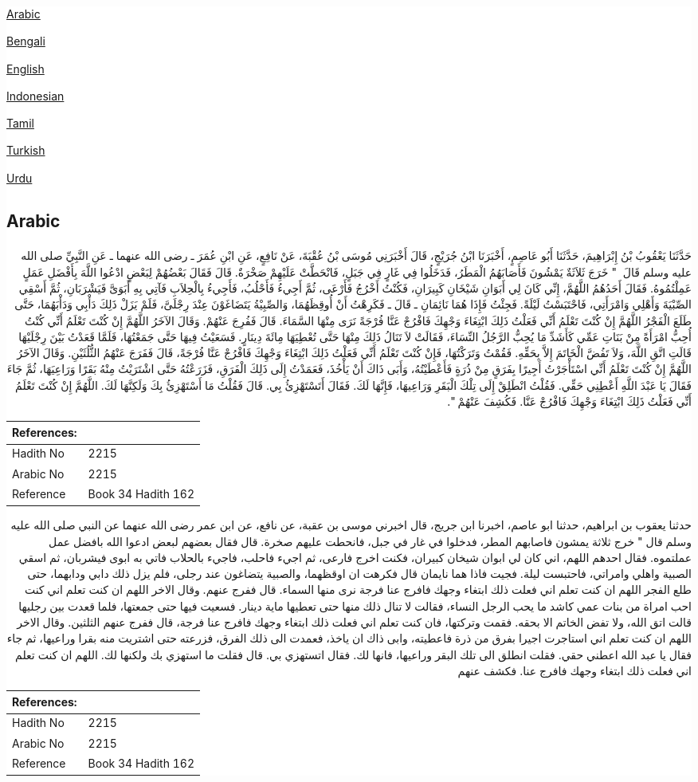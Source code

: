 [Arabic](#arabic)

[Bengali](#bengali)

[English](#english)

[Indonesian](#indonesian)

[Tamil](#tamil)

[Turkish](#turkish)

[Urdu](#urdu)

## Arabic


<div dir="rtl" lang="ar" style={{fontSize:'larger',backgroundColor:'#f8f9fa',padding:20}}>
حَدَّثَنَا يَعْقُوبُ بْنُ إِبْرَاهِيمَ، حَدَّثَنَا أَبُو عَاصِمٍ، أَخْبَرَنَا ابْنُ جُرَيْجٍ، قَالَ أَخْبَرَنِي مُوسَى بْنُ عُقْبَةَ، عَنْ نَافِعٍ، عَنِ ابْنِ عُمَرَ ـ رضى الله عنهما ـ عَنِ النَّبِيِّ صلى الله عليه وسلم قَالَ ‏ "‏ خَرَجَ ثَلاَثَةٌ يَمْشُونَ فَأَصَابَهُمُ الْمَطَرُ، فَدَخَلُوا فِي غَارٍ فِي جَبَلٍ، فَانْحَطَّتْ عَلَيْهِمْ صَخْرَةٌ‏.‏ قَالَ فَقَالَ بَعْضُهُمْ لِبَعْضٍ ادْعُوا اللَّهَ بِأَفْضَلِ عَمَلٍ عَمِلْتُمُوهُ‏.‏ فَقَالَ أَحَدُهُمُ اللَّهُمَّ، إِنِّي كَانَ لِي أَبَوَانِ شَيْخَانِ كَبِيرَانِ، فَكُنْتُ أَخْرُجُ فَأَرْعَى، ثُمَّ أَجِيءُ فَأَحْلُبُ، فَأَجِيءُ بِالْحِلاَبِ فَآتِي بِهِ أَبَوَىَّ فَيَشْرَبَانِ، ثُمَّ أَسْقِي الصِّبْيَةَ وَأَهْلِي وَامْرَأَتِي، فَاحْتَبَسْتُ لَيْلَةً‏.‏ فَجِئْتُ فَإِذَا هُمَا نَائِمَانِ ـ قَالَ ـ فَكَرِهْتُ أَنْ أُوقِظَهُمَا، وَالصِّبِيْةُ يَتَضَاغَوْنَ عِنْدَ رِجْلَىَّ، فَلَمْ يَزَلْ ذَلِكَ دَأْبِي وَدَأْبَهُمَا، حَتَّى طَلَعَ الْفَجْرُ اللَّهُمَّ إِنْ كُنْتَ تَعْلَمُ أَنِّي فَعَلْتُ ذَلِكَ ابْتِغَاءَ وَجْهِكَ فَافْرُجْ عَنَّا فُرْجَةً نَرَى مِنْهَا السَّمَاءَ‏.‏ قَالَ فَفُرِجَ عَنْهُمْ‏.‏ وَقَالَ الآخَرُ اللَّهُمَّ إِنْ كُنْتَ تَعْلَمُ أَنِّي كُنْتُ أُحِبُّ امْرَأَةً مِنْ بَنَاتِ عَمِّي كَأَشَدِّ مَا يُحِبُّ الرَّجُلُ النِّسَاءَ، فَقَالَتْ لاَ تَنَالُ ذَلِكَ مِنْهَا حَتَّى تُعْطِيَهَا مِائَةَ دِينَارٍ‏.‏ فَسَعَيْتُ فِيهَا حَتَّى جَمَعْتُهَا، فَلَمَّا قَعَدْتُ بَيْنَ رِجْلَيْهَا قَالَتِ اتَّقِ اللَّهَ، وَلاَ تَفُضَّ الْخَاتَمَ إِلاَّ بِحَقِّهِ‏.‏ فَقُمْتُ وَتَرَكْتُهَا، فَإِنْ كُنْتَ تَعْلَمُ أَنِّي فَعَلْتُ ذَلِكَ ابْتِغَاءَ وَجْهِكَ فَافْرُجْ عَنَّا فُرْجَةً، قَالَ فَفَرَجَ عَنْهُمُ الثُّلُثَيْنِ‏.‏ وَقَالَ الآخَرُ اللَّهُمَّ إِنْ كُنْتَ تَعْلَمُ أَنِّي اسْتَأْجَرْتُ أَجِيرًا بِفَرَقٍ مِنْ ذُرَةٍ فَأَعْطَيْتُهُ، وَأَبَى ذَاكَ أَنْ يَأْخُذَ، فَعَمَدْتُ إِلَى ذَلِكَ الْفَرَقِ، فَزَرَعْتُهُ حَتَّى اشْتَرَيْتُ مِنْهُ بَقَرًا وَرَاعِيَهَا، ثُمَّ جَاءَ فَقَالَ يَا عَبْدَ اللَّهِ أَعْطِنِي حَقِّي‏.‏ فَقُلْتُ انْطَلِقْ إِلَى تِلْكَ الْبَقَرِ وَرَاعِيهَا، فَإِنَّهَا لَكَ‏.‏ فَقَالَ أَتَسْتَهْزِئُ بِي‏.‏ قَالَ فَقُلْتُ مَا أَسْتَهْزِئُ بِكَ وَلَكِنَّهَا لَكَ‏.‏ اللَّهُمَّ إِنْ كُنْتَ تَعْلَمُ أَنِّي فَعَلْتُ ذَلِكَ ابْتِغَاءَ وَجْهِكَ فَافْرُجْ عَنَّا‏.‏ فَكُشِفَ عَنْهُمْ ‏"‏‏.‏
</div>
<div style={{backgroundColor:'#f8f9fa',padding:20, marginBottom: 10}}><table> <thead> <tr> <th>References:</th> <th></th> </tr> </thead> <tbody><tr><td>Hadith No</td><td>2215</td></tr><tr><td>Arabic No</td><td>2215</td></tr><tr><td>Reference</td><td>Book 34 Hadith 162</td></tr></tbody></table></div>


<div dir="rtl" lang="ar" style={{fontSize:'larger',backgroundColor:'#f8f9fa',padding:20}}>
حدثنا يعقوب بن ابراهيم، حدثنا ابو عاصم، اخبرنا ابن جريج، قال اخبرني موسى بن عقبة، عن نافع، عن ابن عمر رضى الله عنهما عن النبي صلى الله عليه وسلم قال " خرج ثلاثة يمشون فاصابهم المطر، فدخلوا في غار في جبل، فانحطت عليهم صخرة. قال فقال بعضهم لبعض ادعوا الله بافضل عمل عملتموه. فقال احدهم اللهم، اني كان لي ابوان شيخان كبيران، فكنت اخرج فارعى، ثم اجيء فاحلب، فاجيء بالحلاب فاتي به ابوى فيشربان، ثم اسقي الصبية واهلي وامراتي، فاحتبست ليلة. فجيت فاذا هما نايمان قال فكرهت ان اوقظهما، والصبية يتضاغون عند رجلى، فلم يزل ذلك دابي ودابهما، حتى طلع الفجر اللهم ان كنت تعلم اني فعلت ذلك ابتغاء وجهك فافرج عنا فرجة نرى منها السماء. قال ففرج عنهم. وقال الاخر اللهم ان كنت تعلم اني كنت احب امراة من بنات عمي كاشد ما يحب الرجل النساء، فقالت لا تنال ذلك منها حتى تعطيها ماية دينار. فسعيت فيها حتى جمعتها، فلما قعدت بين رجليها قالت اتق الله، ولا تفض الخاتم الا بحقه. فقمت وتركتها، فان كنت تعلم اني فعلت ذلك ابتغاء وجهك فافرج عنا فرجة، قال ففرج عنهم الثلثين. وقال الاخر اللهم ان كنت تعلم اني استاجرت اجيرا بفرق من ذرة فاعطيته، وابى ذاك ان ياخذ، فعمدت الى ذلك الفرق، فزرعته حتى اشتريت منه بقرا وراعيها، ثم جاء فقال يا عبد الله اعطني حقي. فقلت انطلق الى تلك البقر وراعيها، فانها لك. فقال اتستهزي بي. قال فقلت ما استهزي بك ولكنها لك. اللهم ان كنت تعلم اني فعلت ذلك ابتغاء وجهك فافرج عنا. فكشف عنهم
</div>
<div style={{backgroundColor:'#f8f9fa',padding:20, marginBottom: 10}}><table> <thead> <tr> <th>References:</th> <th></th> </tr> </thead> <tbody><tr><td>Hadith No</td><td>2215</td></tr><tr><td>Arabic No</td><td>2215</td></tr><tr><td>Reference</td><td>Book 34 Hadith 162</td></tr></tbody></table></div>
